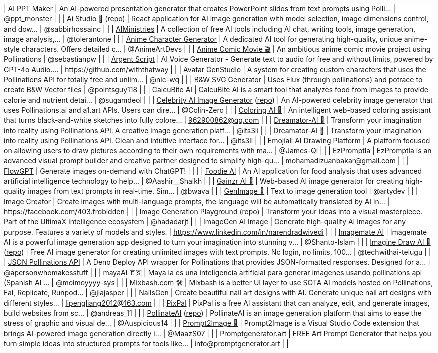 | [AI PPT Maker](https://slidesgpt.com) | An AI-powered presentation generator that creates PowerPoint slides from text prompts using Polli... | @ppt_monster |  |
| [Ai Studio 🎨](https://ai-studio-pollinations.netlify.app/) ([repo](https://github.com/sabbirhossainc/ai-studio-pollinations.git)) | React application for AI image generation with model selection, image dimensions control, and dow... | @sabbirhossainc |  |
| [AIMinistries](https://www.ai-ministries.com) | A collection of free AI tools including AI chat, writing tools, image generation, image analysis,... | @tolerantone |  |
| [Anime Character Generator](https://perchance.org/ai-character-generator) | A dedicated AI tool for generating high-quality, unique anime-style characters. Offers detailed c... | @AnimeArtDevs |  |
| [Anime Comic Movie 🎬](https://petersebring.com/showcase.php) | An ambitious anime comic movie project using Pollinations | @sebastianpw |  |
| [Argent Script](https://perchance.org/ai-text-to-audio) | AI Voice Generator - Generate text to audio for free and without limits, powered by GPT-4o Audio.... | https://github.com/withthatway |  |
| [Avatar GenStudio](https://astudio-dcae4.web.app) | A system for creating custom characters that uses the Pollinations API for totally free and unlim... | @nic-wq |  |
| [B&W SVG Generator](https://fluxsvggenerator.streamlit.app/) | Uses Flux (through pollinations) and potrace to create B&W Vector files | @pointsguy118 |  |
| [CalcuBite AI](https://calcubite.vercel.app/) | CalcuBite AI is a smart tool that analyzes food from images to provide calorie and nutrient detai... | @sugamdeol |  |
| [Celebrity AI Image Generator](https://www.aicelebrity.design/) ([repo](https://github.com/Colin-Zero)) | An AI-powered celebrity image generator that uses Pollinations.ai and a1.art APIs. Users can dire... | @Colin-Zero |  |
| [Coloring AI 🎨](https://coloring-ai.com/) | An intelligent web-based coloring assistant that turns black-and-white sketches into fully colore... | 962900862@qq.com |  |
| [Dreamator-AI 🎨](https://dreamator-ai.vercel.app/) | Transform your imagination into reality using Pollinations API. A creative image generation platf... | @its3li |  |
| [Dreamator-AI 💫](https://dreamator-ai.vercel.app/) | Transform your imagination into reality using Pollinations API. Clean and intuitive interface for... | @its3li |  |
| [Emojiall AI Drawing Platform](https://art.emojiall.com) | A platform focused on allowing users to draw pictures according to their own requirements with ma... | @James-Qi |  |
| [EzPromptla](https://ezpromptla.netlify.app) | EzPromptla is an advanced visual prompt builder and creative partner designed to simplify high-qu... | mohamadizuanbakar@gmail.com |  |
| [FlowGPT](https://flowgpt.com/p/instant-image-generation-with-chatgpt-and-pollinationsai) | Generate images on-demand with ChatGPT! |  |  |
| [Foodie AI](https://foodie-ai.vercel.app/) | An AI application for food analysis that uses advanced artificial intelligence technology to help... | @Aashir__Shaikh |  |
| [Gainzr AI 🎨](https://gainzr.my) | Web-based AI image generator for creating high-quality images from text prompts in real-time. Sim... | @bwava |  |
| [GenImage 🎨](https://genimage.runasp.net/) | Text to image generation tool | @artydev |  |
| [Image Creator](https://saepulwap.blogspot.com/p/flux-image-creator.html) | Create images with multi-language prompts, the language will be automatically translated by AI in... | https://facebook.com/403.frobidden |  |
| [Image Generation Playground](https://umint-image.hf.space) ([repo](https://huggingface.co/spaces/umint/image/tree/main)) | Transform your ideas into a visual masterpiece. Part of the UltimaX Intelligence ecosystem | @hadadarjt |  |
| [ImageGen AI Image](https://imagegenaiimage.com/) | Generate high-quality AI images for any purpose. Features a variety of models and styles. | https://www.linkedin.com/in/narendradwivedi |  |
| [Imagemate AI](https://play.google.com/store/apps/details?id=com.madameweb.imgmate) | Imagemate AI is a powerful image generation app designed to turn your imagination into stunning v... | @Shanto-Islam |  |
| [Imagine Draw AI 🎨](https://imaginedrawai.vercel.app/) ([repo](https://github.com/TechWithAiTelugu)) | Free AI image generator for creating unlimited images with text prompts. No login, no limits, 100... | @techwithai-telugu |  |
| [JSON Pollinations API](https://pollinations-json.deno.dev/openai) | A Deno Deploy API wrapper for Pollinations that provides JSON-formatted responses. Designed for a... | @apersonwhomakesstuff |  |
| [mayaAI 🇪🇸](https://mayaia.pages.dev/) | Maya ia es una inteligencia artificial para generar imagenes usando pollinations api (Spanish AI ... | @moimoyyyy-sys |  |
| [Mixbash.com 🛠️](https://mixbash.com) | Mixbash is a better UI layer to use SOTA AI models hosted on Pollinations, Fal, Replicate, Runpod... | @jiajasper |  |
| [NailsGen](https://www.nailsgen.com/) | Create beautiful nail art designs with AI. Generate unique nail art designs with different styles... | lipengliang2012@163.com |  |
| [PixPal](https://pixpal.chat) | PixPal is a free AI assistant that can analyze, edit, and generate images, build websites from sc... | @andreas_11 |  |
| [PollinateAI](https://pollinateai.vercel.app) ([repo](https://github.com/Auspicious14/image-generator-fe.git)) | PollinateAI is an image generation platform that aims to ease the stress of graphic and visual de... | @Auspicious14 |  |
| [Prompt2Image 🎨](https://marketplace.visualstudio.com/items?itemName=MaazSaboowala.prompt2image-ai-generator) | Prompt2Image is a Visual Studio Code extension that brings AI-powered image generation directly i... | @MaazS07 |  |
| [Promptgenerator.art](https://promptgenerator.art) | FREE Art Prompt Generator that helps you turn simple ideas into structured prompts for tools like... | info@promptgenerator.art |  |